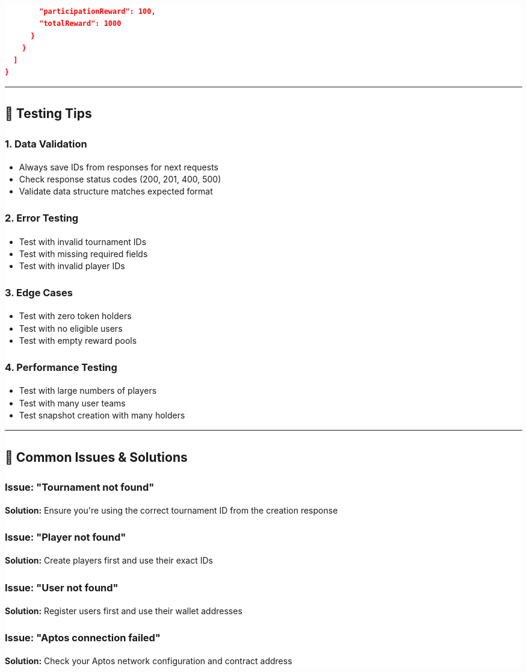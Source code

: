 ```json
        "participationReward": 100,
        "totalReward": 1000
      }
    }
  ]
}
```

---

## 🔧 Testing Tips

### **1. Data Validation**
- Always save IDs from responses for next requests
- Check response status codes (200, 201, 400, 500)
- Validate data structure matches expected format

### **2. Error Testing**
- Test with invalid tournament IDs
- Test with missing required fields
- Test with invalid player IDs

### **3. Edge Cases**
- Test with zero token holders
- Test with no eligible users
- Test with empty reward pools

### **4. Performance Testing**
- Test with large numbers of players
- Test with many user teams
- Test snapshot creation with many holders

---

## 🐛 Common Issues & Solutions

### **Issue: "Tournament not found"**
**Solution:** Ensure you're using the correct tournament ID from the creation response

### **Issue: "Player not found"**
**Solution:** Create players first and use their exact IDs

### **Issue: "User not found"**
**Solution:** Register users first and use their wallet addresses

### **Issue: "Aptos connection failed"**
**Solution:** Check your Aptos network configuration and contract address
